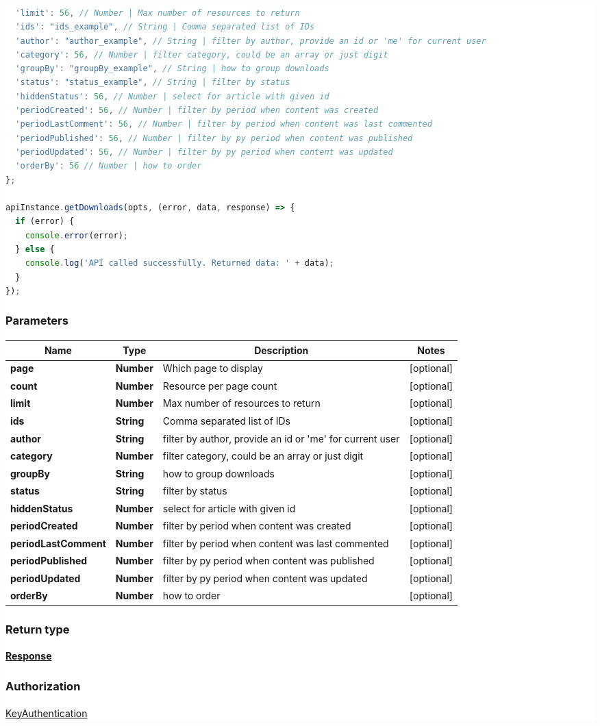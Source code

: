 ```javascript
  'limit': 56, // Number | Max number of resources to return
  'ids': "ids_example", // String | Comma separated list of IDs
  'author': "author_example", // String | filter by author, provide an id or 'me' for current user
  'category': 56, // Number | filter category, could be an array or just digit
  'groupBy': "groupBy_example", // String | how to group downloads
  'status': "status_example", // String | filter by status
  'hiddenStatus': 56, // Number | select for article with given id
  'periodCreated': 56, // Number | filter by period when content was created
  'periodLastComment': 56, // Number | filter by period when content was last commented
  'periodPublished': 56, // Number | filter by py period when content was published
  'periodUpdated': 56, // Number | filter by py period when content was updated
  'orderBy': 56 // Number | how to order
};

apiInstance.getDownloads(opts, (error, data, response) => {
  if (error) {
    console.error(error);
  } else {
    console.log('API called successfully. Returned data: ' + data);
  }
});
```

### Parameters

Name | Type | Description  | Notes
------------- | ------------- | ------------- | -------------
 **page** | **Number**| Which page to display | [optional] 
 **count** | **Number**| Resource per page count | [optional] 
 **limit** | **Number**| Max number of resources to return | [optional] 
 **ids** | **String**| Comma separated list of IDs | [optional] 
 **author** | **String**| filter by author, provide an id or &#39;me&#39; for current user | [optional] 
 **category** | **Number**| filter category, could be an array or just digit | [optional] 
 **groupBy** | **String**| how to group downloads | [optional] 
 **status** | **String**| filter by status | [optional] 
 **hiddenStatus** | **Number**| select for article with given id | [optional] 
 **periodCreated** | **Number**| filter by period when content was created | [optional] 
 **periodLastComment** | **Number**| filter by period when content was last commented | [optional] 
 **periodPublished** | **Number**| filter by py period when content was published | [optional] 
 **periodUpdated** | **Number**| filter by py period when content was updated | [optional] 
 **orderBy** | **Number**| how to order | [optional] 

### Return type

[**Response**](Response.md)

### Authorization

[KeyAuthentication](../README.md#KeyAuthentication)
